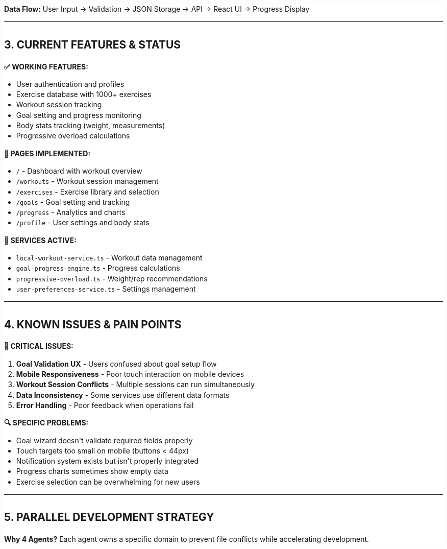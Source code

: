**Data Flow:**
User Input → Validation → JSON Storage → API → React UI → Progress Display

---

## 3. CURRENT FEATURES & STATUS

**✅ WORKING FEATURES:**
- User authentication and profiles
- Exercise database with 1000+ exercises
- Workout session tracking
- Goal setting and progress monitoring
- Body stats tracking (weight, measurements)
- Progressive overload calculations

**📱 PAGES IMPLEMENTED:**
- `/` - Dashboard with workout overview
- `/workouts` - Workout session management
- `/exercises` - Exercise library and selection
- `/goals` - Goal setting and tracking
- `/progress` - Analytics and charts
- `/profile` - User settings and body stats

**🔧 SERVICES ACTIVE:**
- `local-workout-service.ts` - Workout data management
- `goal-progress-engine.ts` - Progress calculations
- `progressive-overload.ts` - Weight/rep recommendations
- `user-preferences-service.ts` - Settings management

---

## 4. KNOWN ISSUES & PAIN POINTS

**🚨 CRITICAL ISSUES:**
1. **Goal Validation UX** - Users confused about goal setup flow
2. **Mobile Responsiveness** - Poor touch interaction on mobile devices
3. **Workout Session Conflicts** - Multiple sessions can run simultaneously
4. **Data Inconsistency** - Some services use different data formats
5. **Error Handling** - Poor feedback when operations fail

**🔍 SPECIFIC PROBLEMS:**
- Goal wizard doesn't validate required fields properly
- Touch targets too small on mobile (buttons < 44px)
- Notification system exists but isn't properly integrated
- Progress charts sometimes show empty data
- Exercise selection can be overwhelming for new users

---

## 5. PARALLEL DEVELOPMENT STRATEGY

**Why 4 Agents?**
Each agent owns a specific domain to prevent file conflicts while accelerating development.
